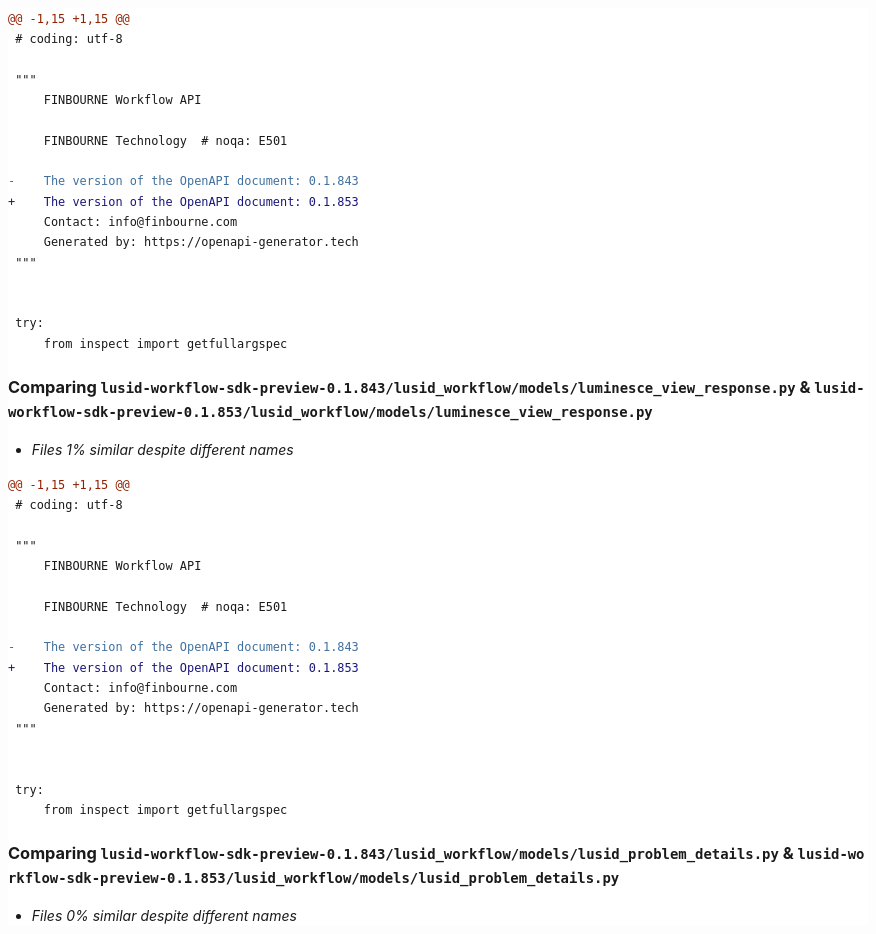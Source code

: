 ```diff
@@ -1,15 +1,15 @@
 # coding: utf-8
 
 """
     FINBOURNE Workflow API
 
     FINBOURNE Technology  # noqa: E501
 
-    The version of the OpenAPI document: 0.1.843
+    The version of the OpenAPI document: 0.1.853
     Contact: info@finbourne.com
     Generated by: https://openapi-generator.tech
 """
 
 
 try:
     from inspect import getfullargspec
```

### Comparing `lusid-workflow-sdk-preview-0.1.843/lusid_workflow/models/luminesce_view_response.py` & `lusid-workflow-sdk-preview-0.1.853/lusid_workflow/models/luminesce_view_response.py`

 * *Files 1% similar despite different names*

```diff
@@ -1,15 +1,15 @@
 # coding: utf-8
 
 """
     FINBOURNE Workflow API
 
     FINBOURNE Technology  # noqa: E501
 
-    The version of the OpenAPI document: 0.1.843
+    The version of the OpenAPI document: 0.1.853
     Contact: info@finbourne.com
     Generated by: https://openapi-generator.tech
 """
 
 
 try:
     from inspect import getfullargspec
```

### Comparing `lusid-workflow-sdk-preview-0.1.843/lusid_workflow/models/lusid_problem_details.py` & `lusid-workflow-sdk-preview-0.1.853/lusid_workflow/models/lusid_problem_details.py`

 * *Files 0% similar despite different names*
